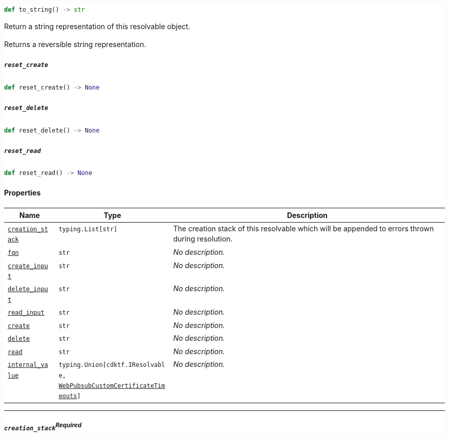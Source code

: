 ```python
def to_string() -> str
```

Return a string representation of this resolvable object.

Returns a reversible string representation.

##### `reset_create` <a name="reset_create" id="@cdktf/provider-azurerm.webPubsubCustomCertificate.WebPubsubCustomCertificateTimeoutsOutputReference.resetCreate"></a>

```python
def reset_create() -> None
```

##### `reset_delete` <a name="reset_delete" id="@cdktf/provider-azurerm.webPubsubCustomCertificate.WebPubsubCustomCertificateTimeoutsOutputReference.resetDelete"></a>

```python
def reset_delete() -> None
```

##### `reset_read` <a name="reset_read" id="@cdktf/provider-azurerm.webPubsubCustomCertificate.WebPubsubCustomCertificateTimeoutsOutputReference.resetRead"></a>

```python
def reset_read() -> None
```


#### Properties <a name="Properties" id="Properties"></a>

| **Name** | **Type** | **Description** |
| --- | --- | --- |
| <code><a href="#@cdktf/provider-azurerm.webPubsubCustomCertificate.WebPubsubCustomCertificateTimeoutsOutputReference.property.creationStack">creation_stack</a></code> | <code>typing.List[str]</code> | The creation stack of this resolvable which will be appended to errors thrown during resolution. |
| <code><a href="#@cdktf/provider-azurerm.webPubsubCustomCertificate.WebPubsubCustomCertificateTimeoutsOutputReference.property.fqn">fqn</a></code> | <code>str</code> | *No description.* |
| <code><a href="#@cdktf/provider-azurerm.webPubsubCustomCertificate.WebPubsubCustomCertificateTimeoutsOutputReference.property.createInput">create_input</a></code> | <code>str</code> | *No description.* |
| <code><a href="#@cdktf/provider-azurerm.webPubsubCustomCertificate.WebPubsubCustomCertificateTimeoutsOutputReference.property.deleteInput">delete_input</a></code> | <code>str</code> | *No description.* |
| <code><a href="#@cdktf/provider-azurerm.webPubsubCustomCertificate.WebPubsubCustomCertificateTimeoutsOutputReference.property.readInput">read_input</a></code> | <code>str</code> | *No description.* |
| <code><a href="#@cdktf/provider-azurerm.webPubsubCustomCertificate.WebPubsubCustomCertificateTimeoutsOutputReference.property.create">create</a></code> | <code>str</code> | *No description.* |
| <code><a href="#@cdktf/provider-azurerm.webPubsubCustomCertificate.WebPubsubCustomCertificateTimeoutsOutputReference.property.delete">delete</a></code> | <code>str</code> | *No description.* |
| <code><a href="#@cdktf/provider-azurerm.webPubsubCustomCertificate.WebPubsubCustomCertificateTimeoutsOutputReference.property.read">read</a></code> | <code>str</code> | *No description.* |
| <code><a href="#@cdktf/provider-azurerm.webPubsubCustomCertificate.WebPubsubCustomCertificateTimeoutsOutputReference.property.internalValue">internal_value</a></code> | <code>typing.Union[cdktf.IResolvable, <a href="#@cdktf/provider-azurerm.webPubsubCustomCertificate.WebPubsubCustomCertificateTimeouts">WebPubsubCustomCertificateTimeouts</a>]</code> | *No description.* |

---

##### `creation_stack`<sup>Required</sup> <a name="creation_stack" id="@cdktf/provider-azurerm.webPubsubCustomCertificate.WebPubsubCustomCertificateTimeoutsOutputReference.property.creationStack"></a>

